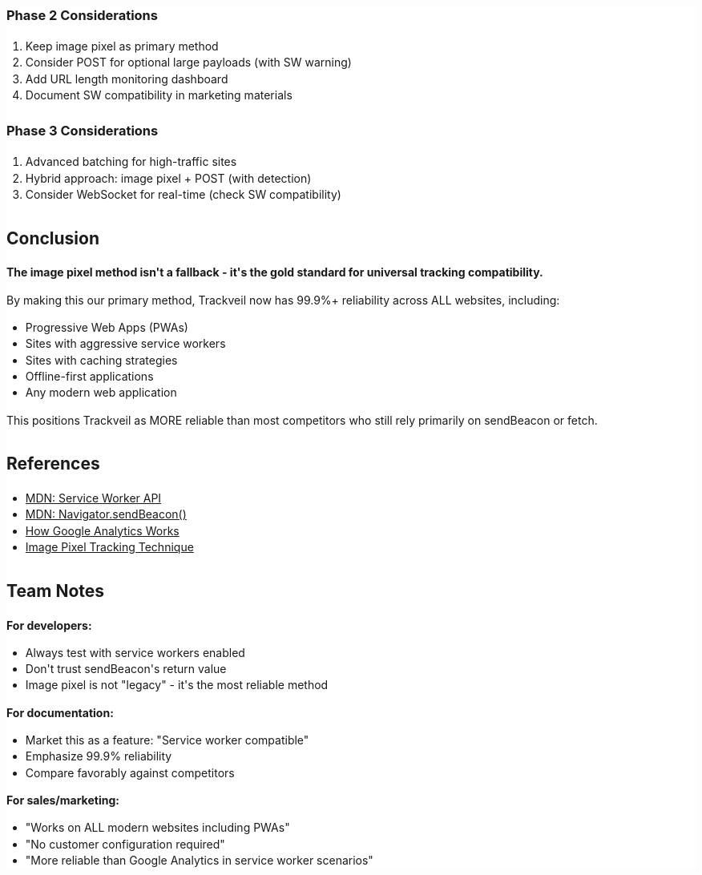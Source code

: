 ### Phase 2 Considerations
1. Keep image pixel as primary method
2. Consider POST for optional large payloads (with SW warning)
3. Add URL length monitoring dashboard
4. Document SW compatibility in marketing materials

### Phase 3 Considerations
1. Advanced batching for high-traffic sites
2. Hybrid approach: image pixel + POST (with detection)
3. Consider WebSocket for real-time (check SW compatibility)

## Conclusion

**The image pixel method isn't a fallback - it's the gold standard for universal tracking compatibility.**

By making this our primary method, Trackveil now has 99.9%+ reliability across ALL websites, including:
- Progressive Web Apps (PWAs)
- Sites with aggressive service workers
- Sites with caching strategies
- Offline-first applications
- Any modern web application

This positions Trackveil as MORE reliable than most competitors who still rely primarily on sendBeacon or fetch.

## References

- [MDN: Service Worker API](https://developer.mozilla.org/en-US/docs/Web/API/Service_Worker_API)
- [MDN: Navigator.sendBeacon()](https://developer.mozilla.org/en-US/docs/Web/API/Navigator/sendBeacon)
- [How Google Analytics Works](https://developers.google.com/analytics/devguides/collection)
- [Image Pixel Tracking Technique](https://en.wikipedia.org/wiki/Web_beacon)

## Team Notes

**For developers:**
- Always test with service workers enabled
- Don't trust sendBeacon's return value
- Image pixel is not "legacy" - it's the most reliable method

**For documentation:**
- Market this as a feature: "Service worker compatible"
- Emphasize 99.9% reliability
- Compare favorably against competitors

**For sales/marketing:**
- "Works on ALL modern websites including PWAs"
- "No customer configuration required"
- "More reliable than Google Analytics in service worker scenarios"


